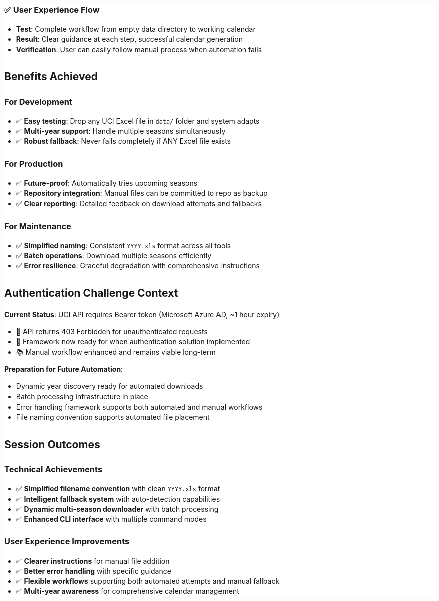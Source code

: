 ### ✅ **User Experience Flow**
- **Test**: Complete workflow from empty data directory to working calendar
- **Result**: Clear guidance at each step, successful calendar generation
- **Verification**: User can easily follow manual process when automation fails

## Benefits Achieved

### **For Development**
- ✅ **Easy testing**: Drop any UCI Excel file in `data/` folder and system adapts
- ✅ **Multi-year support**: Handle multiple seasons simultaneously
- ✅ **Robust fallback**: Never fails completely if ANY Excel file exists

### **For Production**
- ✅ **Future-proof**: Automatically tries upcoming seasons
- ✅ **Repository integration**: Manual files can be committed to repo as backup
- ✅ **Clear reporting**: Detailed feedback on download attempts and fallbacks

### **For Maintenance**
- ✅ **Simplified naming**: Consistent `YYYY.xls` format across all tools
- ✅ **Batch operations**: Download multiple seasons efficiently
- ✅ **Error resilience**: Graceful degradation with comprehensive instructions

## Authentication Challenge Context

**Current Status**: UCI API requires Bearer token (Microsoft Azure AD, ~1 hour expiry)
- 🔐 API returns 403 Forbidden for unauthenticated requests
- 🎯 Framework now ready for when authentication solution implemented
- 📚 Manual workflow enhanced and remains viable long-term

**Preparation for Future Automation**:
- Dynamic year discovery ready for automated downloads
- Batch processing infrastructure in place
- Error handling framework supports both automated and manual workflows
- File naming convention supports automated file placement

## Session Outcomes

### **Technical Achievements**
- ✅ **Simplified filename convention** with clean `YYYY.xls` format
- ✅ **Intelligent fallback system** with auto-detection capabilities
- ✅ **Dynamic multi-season downloader** with batch processing
- ✅ **Enhanced CLI interface** with multiple command modes

### **User Experience Improvements**
- ✅ **Clearer instructions** for manual file addition
- ✅ **Better error handling** with specific guidance
- ✅ **Flexible workflows** supporting both automated attempts and manual fallback
- ✅ **Multi-year awareness** for comprehensive calendar management

